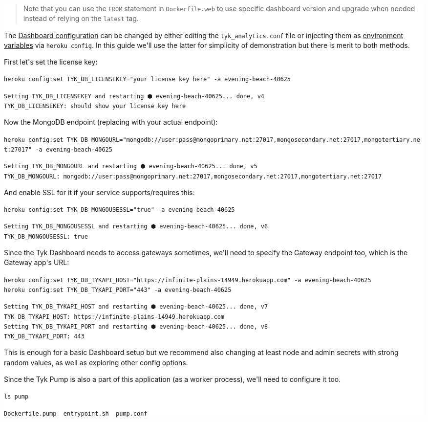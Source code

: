 > Note that you can use the `FROM` statement in `Dockerfile.web` to use specific dashboard version and upgrade when needed instead of relying on the `latest` tag.

The [Dashboard configuration][11] can be changed by either editing the `tyk_analytics.conf` file or injecting them as [environment variables][12] via `heroku config`. In this guide we'll use the latter for simplicity of demonstration but there is merit to both methods.

First let's set the license key:
```{.copyWrapper}
heroku config:set TYK_DB_LICENSEKEY="your license key here" -a evening-beach-40625
```
```
Setting TYK_DB_LICENSEKEY and restarting ⬢ evening-beach-40625... done, v4
TYK_DB_LICENSEKEY: should show your license key here
```

Now the MongoDB endpoint (replacing with your actual endpoint):
```{.copyWrapper}
heroku config:set TYK_DB_MONGOURL="mongodb://user:pass@mongoprimary.net:27017,mongosecondary.net:27017,mongotertiary.net:27017" -a evening-beach-40625
```
```
Setting TYK_DB_MONGOURL and restarting ⬢ evening-beach-40625... done, v5
TYK_DB_MONGOURL: mongodb://user:pass@mongoprimary.net:27017,mongosecondary.net:27017,mongotertiary.net:27017
```

And enable SSL for it if your service supports/requires this:
```{.copyWrapper}
heroku config:set TYK_DB_MONGOUSESSL="true" -a evening-beach-40625
```
```
Setting TYK_DB_MONGOUSESSL and restarting ⬢ evening-beach-40625... done, v6
TYK_DB_MONGOUSESSL: true
```

Since the Tyk Dashboard needs to access gateways sometimes, we'll need to specify the Gateway endpoint too, which is the Gateway app's URL:
```{.copyWrapper}
heroku config:set TYK_DB_TYKAPI_HOST="https://infinite-plains-14949.herokuapp.com" -a evening-beach-40625
heroku config:set TYK_DB_TYKAPI_PORT="443" -a evening-beach-40625
```
```
Setting TYK_DB_TYKAPI_HOST and restarting ⬢ evening-beach-40625... done, v7
TYK_DB_TYKAPI_HOST: https://infinite-plains-14949.herokuapp.com
Setting TYK_DB_TYKAPI_PORT and restarting ⬢ evening-beach-40625... done, v8
TYK_DB_TYKAPI_PORT: 443
```

This is enough for a basic Dashboard setup but we recommend also changing at least node and admin secrets with strong random values, as well as exploring other config options.

Since the Tyk Pump is also a part of this application (as a worker process), we'll need to configure it too.

```{.copyWrapper}
ls pump
```
```
Dockerfile.pump  entrypoint.sh  pump.conf
```


[1]: https://devcenter.heroku.com/articles/container-registry-and-runtime
[2]: https://hub.docker.com/u/tykio/
[3]: https://www.heroku.com/
[4]: https://devcenter.heroku.com/articles/heroku-cli
[5]: https://www.mongodb.com/cloud/atlas
[6]: https://elements.heroku.com/addons/mongolab
[7]: https://elements.heroku.com/addons/mongohq
[8]: https://tyk.io/pricing/on-premise/
[9]: https://github.com/TykTechnologies/tyk-pro-heroku
[10]: https://devcenter.heroku.com/articles/heroku-redis
[11]: https://tyk.io/docs/configure/tyk-dashboard-configuration-options/
[12]: https://tyk.io/docs/configure/dashboard-env-variables/
[13]: https://tyk.io/docs/configure/tyk-gateway-configuration-options/
[14]: https://tyk.io/docs/configure/gateway-env-variables/
[15]: https://tyk.io/docs/get-started/with-tyk-on-premise/tutorials/tyk-on-premise-pro/
[16]: https://tyk.io/docs/customise-tyk/plugins/rich-plugins/
[17]: https://tyk.io/docs/analyse/geographic-distribution/
[18]: https://devcenter.heroku.com/articles/private-spaces
[19]: https://www.mongodb.com/blog/post/integrating-mongodb-atlas-with-heroku-private-spaces
[20]: https://devcenter.heroku.com/articles/heroku-redis-and-private-spaces
